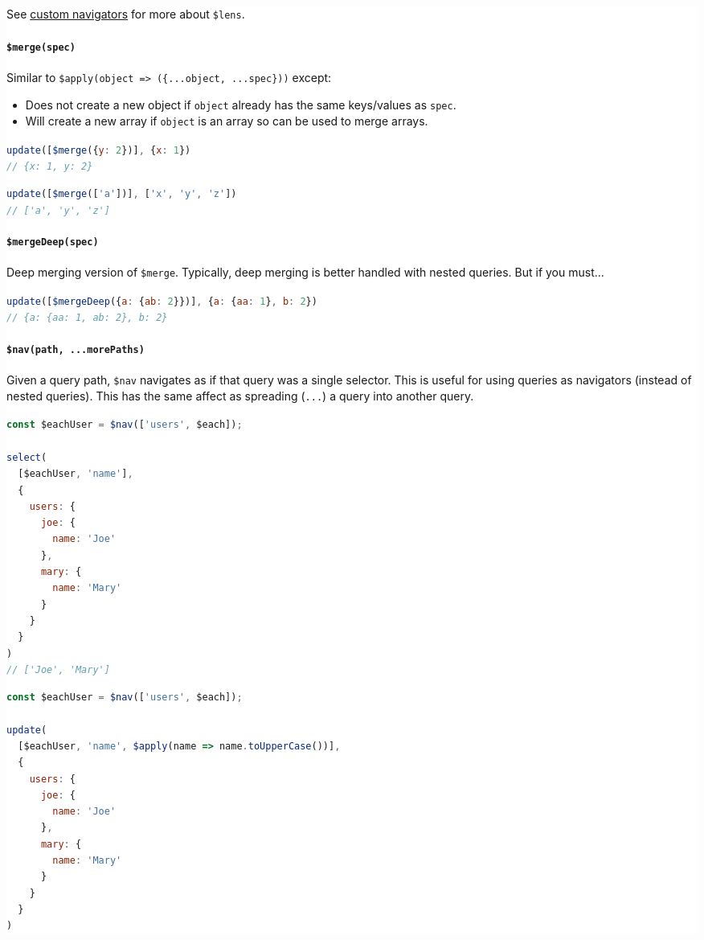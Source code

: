 See [custom navigators](#custom-navigators) for more about `$lens`.

#### `$merge(spec)`

Similar to `$apply(object => ({...object, ...spec}))` except:

- Does not create a new object if `object` already has the same keys/values as `spec`.
- Will create a new array if `object` is an array so can be used to merge arrays.

```js
update([$merge({y: 2})], {x: 1})
// {x: 1, y: 2}
```

```js
update([$merge(['a'])], ['x', 'y', 'z'])
// ['a', 'y', 'z']
```

#### `$mergeDeep(spec)`

Deep merging version of `$merge`. Typically, deep merging is better handled with nested queries. But if you must...

```js
update([$mergeDeep({a: {ab: 2}})], {a: {aa: 1}, b: 2})
// {a: {aa: 1, ab: 2}, b: 2}
```

#### `$nav(path, ...morePaths)`

Given a query path, `$nav` navigates as if that query was a single selector. This is useful for using queries as navigators (instead of nested queries). This has the same affect as spreading (`...`) a query into another query.

```js
const $eachUser = $nav(['users', $each]);

select(
  [$eachUser, 'name'],
  {
    users: {
      joe: {
        name: 'Joe'
      },
      mary: {
        name: 'Mary'
      }
    }
  }
)
// ['Joe', 'Mary']
```

```js
const $eachUser = $nav(['users', $each]);

update(
  [$eachUser, 'name', $apply(name => name.toUpperCase())],
  {
    users: {
      joe: {
        name: 'Joe'
      },
      mary: {
        name: 'Mary'
      }
    }
  }
)
```